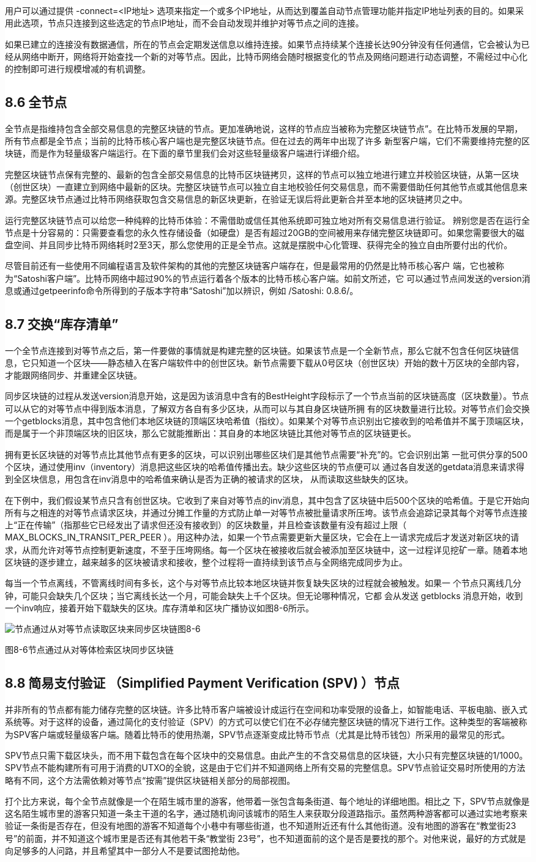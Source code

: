 用户可以通过提供 -connect=<IP地址> 选项来指定一个或多个IP地址，从而达到覆盖自动节点管理功能并指定IP地址列表的目的。如果采用此选项，节点只连接到这些选定的节点IP地址，而不会自动发现并维护对等节点之间的连接。

如果已建立的连接没有数据通信，所在的节点会定期发送信息以维持连接。如果节点持续某个连接长达90分钟没有任何通信，它会被认为已经从网络中断开，网络将开始查找一个新的对等节点。因此，比特币网络会随时根据变化的节点及网络问题进行动态调整，不需经过中心化的控制即可进行规模增减的有机调整。

## 8.6 全节点

全节点是指维持包含全部交易信息的完整区块链的节点。更加准确地说，这样的节点应当被称为完整区块链节点”。在比特币发展的早期，所有节点都是全节点；当前的比特币核心客户端也是完整区块链节点。但在过去的两年中出现了许多 新型客户端，它们不需要维持完整的区块链，而是作为轻量级客户端运行。在下面的章节里我们会对这些轻量级客户端进行详细介绍。

完整区块链节点保有完整的、最新的包含全部交易信息的比特币区块链拷贝，这样的节点可以独立地进行建立并校验区块链，从第一区块（创世区块）一直建立到网络中最新的区块。完整区块链节点可以独立自主地校验任何交易信息，而不需要借助任何其他节点或其他信息来源。完整区块节点通过比特币网络获取包含交易信息的新区块更新，在验证无误后将此更新合并至本地的区块链拷贝之中。

运行完整区块链节点可以给您一种纯粹的比特币体验：不需借助或信任其他系统即可独立地对所有交易信息进行验证。 辨别您是否在运行全节点是十分容易的：只需要查看您的永久性存储设备（如硬盘）是否有超过20GB的空间被用来存储完整区块链即可。如果您需要很大的磁盘空间、并且同步比特币网络耗时2至3天，那么您使用的正是全节点。这就是摆脱中心化管理、获得完全的独立自由所要付出的代价。

尽管目前还有一些使用不同编程语言及软件架构的其他的完整区块链客户端存在，但是最常用的仍然是比特币核心客户 端，它也被称为“Satoshi客户端”。比特币网络中超过90%的节点运行着各个版本的比特币核心客户端。如前文所述，它 可以通过节点间发送的version消息或通过getpeerinfo命令所得到的子版本字符串“Satoshi”加以辨识，例如 /Satoshi: 0.8.6/。

## 8.7 交换“库存清单”

一个全节点连接到对等节点之后，第一件要做的事情就是构建完整的区块链。如果该节点是一个全新节点，那么它就不包含任何区块链信息，它只知道一个区块——静态植入在客户端软件中的创世区块。新节点需要下载从0号区块（创世区块）开始的数十万区块的全部内容，才能跟网络同步、并重建全区块链。

同步区块链的过程从发送version消息开始，这是因为该消息中含有的BestHeight字段标示了一个节点当前的区块链高度（区块数量）。节点可以从它的对等节点中得到版本消息，了解双方各自有多少区块，从而可以与其自身区块链所拥 有的区块数量进行比较。对等节点们会交换一个getblocks消息，其中包含他们本地区块链的顶端区块哈希值（指纹）。如果某个对等节点识别出它接收到的哈希值并不属于顶端区块，而是属于一个非顶端区块的旧区块，那么它就能推断出：其自身的本地区块链比其他对等节点的区块链更长。

拥有更长区块链的对等节点比其他节点有更多的区块，可以识别出哪些区块们是其他节点需要“补充”的。它会识别出第 一批可供分享的500个区块，通过使用inv（inventory）消息把这些区块的哈希值传播出去。缺少这些区块的节点便可以 通过各自发送的getdata消息来请求得到全区块信息，用包含在inv消息中的哈希值来确认是否为正确的被请求的区块， 从而读取这些缺失的区块。

在下例中，我们假设某节点只含有创世区块。它收到了来自对等节点的inv消息，其中包含了区块链中后500个区块的哈希值。于是它开始向所有与之相连的对等节点请求区块，并通过分摊工作量的方式防止单一对等节点被批量请求所压垮。该节点会追踪记录其每个对等节点连接上“正在传输”（指那些它已经发出了请求但还没有接收到）的区块数量，并且检查该数量有没有超过上限（ MAX_BLOCKS_IN_TRANSIT_PER_PEER ）。用这种办法，如果一个节点需要更新大量区块，它会在上一请求完成后才发送对新区块的请求，从而允许对等节点控制更新速度，不至于压垮网络。每一个区块在被接收后就会被添加至区块链中，这一过程详见挖矿一章。随着本地区块链的逐步建立，越来越多的区块被请求和接收，整个过程将一直持续到该节点与全网络完成同步为止。

每当一个节点离线，不管离线时间有多长，这个与对等节点比较本地区块链并恢复缺失区块的过程就会被触发。如果一 个节点只离线几分钟，可能只会缺失几个区块；当它离线长达一个月，可能会缺失上千个区块。但无论哪种情况，它都 会从发送 getblocks 消息开始，收到一个inv响应，接着开始下载缺失的区块。库存清单和区块广播协议如图8-6所示。

![节点通过从对等节点读取区块来同步区块链图8-6](http://upload-images.jianshu.io/upload_images/1785959-e76673d0a358adfa.png?imageMogr2/auto-orient/strip%7CimageView2/2/w/1240)

图8-6节点通过从对等体检索区块同步区块链



## 8.8 简易支付验证 （Simplified Payment Verification (SPV) ）节点

并非所有的节点都有能力储存完整的区块链。许多比特币客户端被设计成运行在空间和功率受限的设备上，如智能电话、平板电脑、嵌入式系统等。对于这样的设备，通过简化的支付验证（SPV）的方式可以使它们在不必存储完整区块链的情况下进行工作。这种类型的客端被称为SPV客户端或轻量级客户端。随着比特币的使用热潮，SPV节点逐渐变成比特币节点（尤其是比特币钱包）所采用的最常见的形式。

SPV节点只需下载区块头，而不用下载包含在每个区块中的交易信息。由此产生的不含交易信息的区块链，大小只有完整区块链的1/1000。SPV节点不能构建所有可用于消费的UTXO的全貌，这是由于它们并不知道网络上所有交易的完整信息。SPV节点验证交易时所使用的方法略有不同，这个方法需依赖对等节点“按需”提供区块链相关部分的局部视图。

打个比方来说，每个全节点就像是一个在陌生城市里的游客，他带着一张包含每条街道、每个地址的详细地图。相比之 下，SPV节点就像是这名陌生城市里的游客只知道一条主干道的名字，通过随机询问该城市的陌生人来获取分段道路指示。虽然两种游客都可以通过实地考察来验证一条街是否存在，但没有地图的游客不知道每个小巷中有哪些街道，也不知道附近还有什么其他街道。没有地图的游客在“教堂街23号”的前面，并不知道这个城市里是否还有其他若干条“教堂街 23号”，也不知道面前的这个是否是要找的那个。对他来说，最好的方式就是向足够多的人问路，并且希望其中一部分人不是要试图抢劫他。
